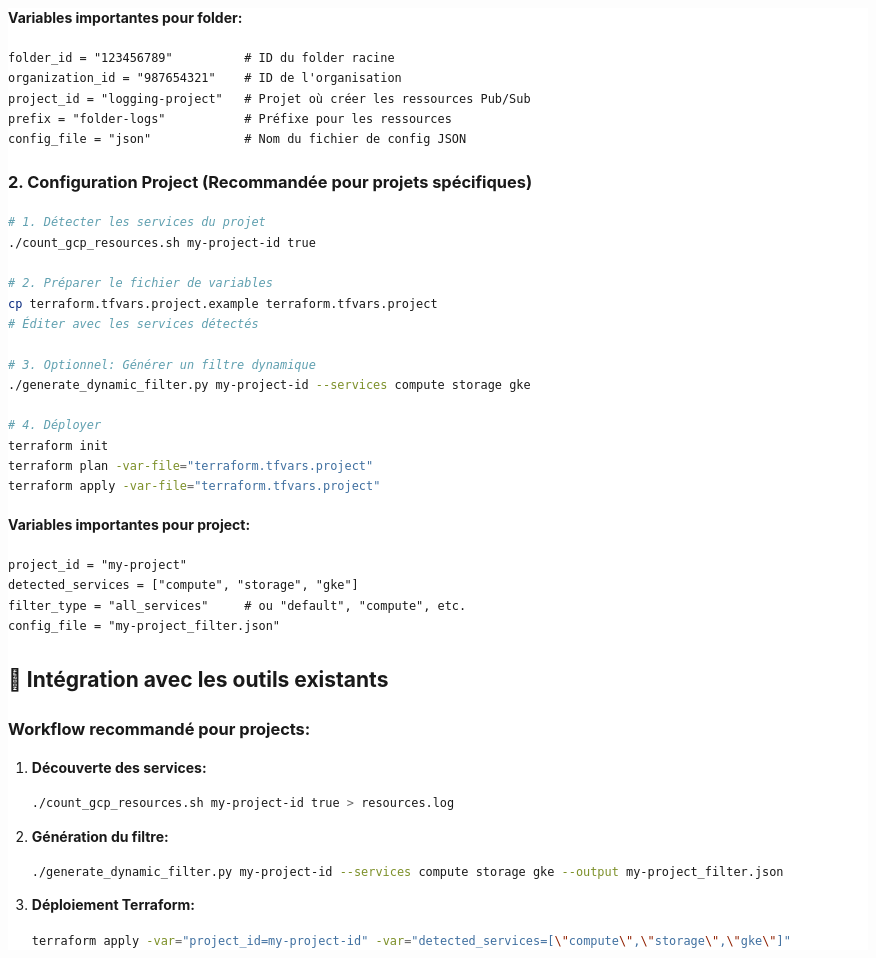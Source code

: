 #### Variables importantes pour folder:
```hcl
folder_id = "123456789"          # ID du folder racine
organization_id = "987654321"    # ID de l'organisation
project_id = "logging-project"   # Projet où créer les ressources Pub/Sub
prefix = "folder-logs"           # Préfixe pour les ressources
config_file = "json"             # Nom du fichier de config JSON
```

### 2. Configuration Project (Recommandée pour projets spécifiques)

```bash
# 1. Détecter les services du projet
./count_gcp_resources.sh my-project-id true

# 2. Préparer le fichier de variables
cp terraform.tfvars.project.example terraform.tfvars.project
# Éditer avec les services détectés

# 3. Optionnel: Générer un filtre dynamique
./generate_dynamic_filter.py my-project-id --services compute storage gke

# 4. Déployer
terraform init
terraform plan -var-file="terraform.tfvars.project"
terraform apply -var-file="terraform.tfvars.project"
```

#### Variables importantes pour project:
```hcl
project_id = "my-project"
detected_services = ["compute", "storage", "gke"]
filter_type = "all_services"     # ou "default", "compute", etc.
config_file = "my-project_filter.json"
```

## 🔧 Intégration avec les outils existants

### Workflow recommandé pour projects:

1. **Découverte des services:**
   ```bash
   ./count_gcp_resources.sh my-project-id true > resources.log
   ```

2. **Génération du filtre:**
   ```bash
   ./generate_dynamic_filter.py my-project-id --services compute storage gke --output my-project_filter.json
   ```

3. **Déploiement Terraform:**
   ```bash
   terraform apply -var="project_id=my-project-id" -var="detected_services=[\"compute\",\"storage\",\"gke\"]"
   ```
